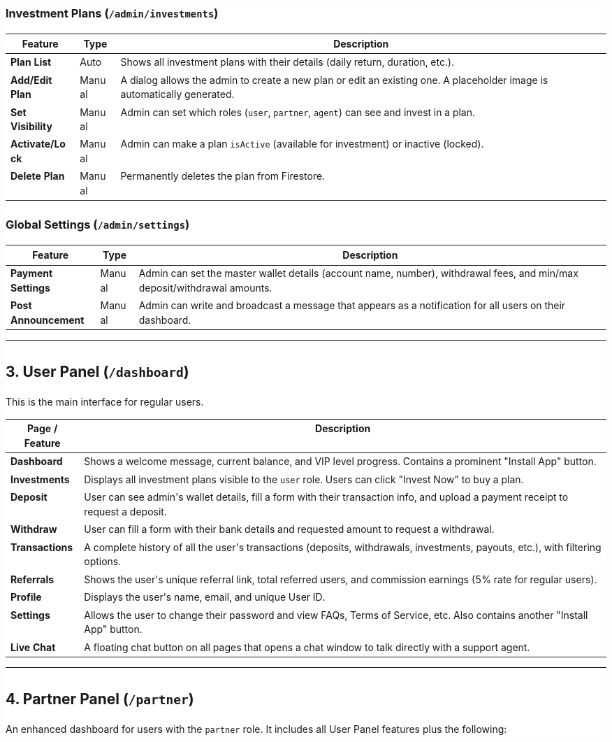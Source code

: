 ### **Investment Plans (`/admin/investments`)**
| Feature             | Type   | Description                                                                                                                             |
| ------------------- | ------ | --------------------------------------------------------------------------------------------------------------------------------------- |
| **Plan List**       | Auto   | Shows all investment plans with their details (daily return, duration, etc.).                                                         |
| **Add/Edit Plan**   | Manual | A dialog allows the admin to create a new plan or edit an existing one. A placeholder image is automatically generated. |
| **Set Visibility**  | Manual | Admin can set which roles (`user`, `partner`, `agent`) can see and invest in a plan.                                    |
| **Activate/Lock**   | Manual | Admin can make a plan `isActive` (available for investment) or inactive (locked).                                           |
| **Delete Plan**     | Manual | Permanently deletes the plan from Firestore.                                                                                      |

### **Global Settings (`/admin/settings`)**
| Feature                | Type   | Description                                                                                                                             |
| ---------------------- | ------ | --------------------------------------------------------------------------------------------------------------------------------------- |
| **Payment Settings**   | Manual | Admin can set the master wallet details (account name, number), withdrawal fees, and min/max deposit/withdrawal amounts. |
| **Post Announcement**  | Manual | Admin can write and broadcast a message that appears as a notification for all users on their dashboard.                  |

---

## 3. User Panel (`/dashboard`)

This is the main interface for regular users.

| Page / Feature        | Description                                                                                                                          |
| --------------------- | ------------------------------------------------------------------------------------------------------------------------------------ |
| **Dashboard**         | Shows a welcome message, current balance, and VIP level progress. Contains a prominent "Install App" button.                           |
| **Investments**       | Displays all investment plans visible to the `user` role. Users can click "Invest Now" to buy a plan.                                |
| **Deposit**           | User can see admin's wallet details, fill a form with their transaction info, and upload a payment receipt to request a deposit.       |
| **Withdraw**          | User can fill a form with their bank details and requested amount to request a withdrawal.                                             |
| **Transactions**      | A complete history of all the user's transactions (deposits, withdrawals, investments, payouts, etc.), with filtering options.       |
| **Referrals**         | Shows the user's unique referral link, total referred users, and commission earnings (5% rate for regular users).                        |
| **Profile**           | Displays the user's name, email, and unique User ID.                                                                                 |
| **Settings**          | Allows the user to change their password and view FAQs, Terms of Service, etc. Also contains another "Install App" button.            |
| **Live Chat**         | A floating chat button on all pages that opens a chat window to talk directly with a support agent.                                    |

---

## 4. Partner Panel (`/partner`)

An enhanced dashboard for users with the `partner` role. It includes all User Panel features plus the following:
